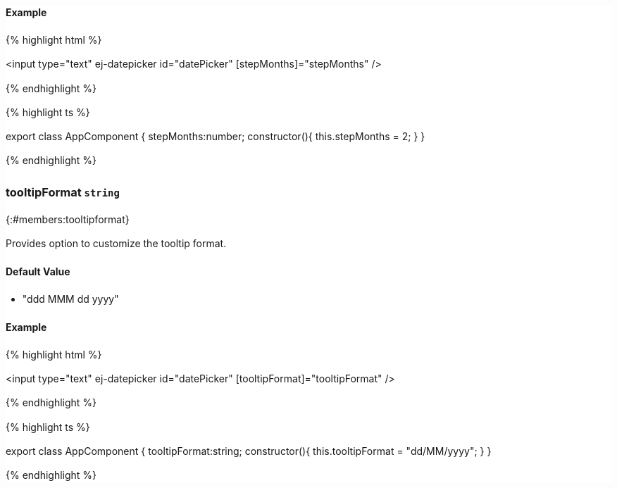 





#### Example



{% highlight html %}
 
<input type="text" ej-datepicker id="datePicker" [stepMonths]="stepMonths" />

{% endhighlight %}

{% highlight ts %}

export class AppComponent { 
        stepMonths:number;
        constructor(){
        this.stepMonths = 2;
        }
 }

{% endhighlight %}



### tooltipFormat `string`
{:#members:tooltipformat}








Provides option to customize the tooltip format.




#### Default Value







* "ddd MMM dd yyyy"








#### Example



{% highlight html %}
 
<input type="text" ej-datepicker id="datePicker" [tooltipFormat]="tooltipFormat" />

{% endhighlight %}

{% highlight ts %}

export class AppComponent { 
        tooltipFormat:string;
        constructor(){
        this.tooltipFormat = "dd/MM/yyyy";
        }
 }

{% endhighlight %}
